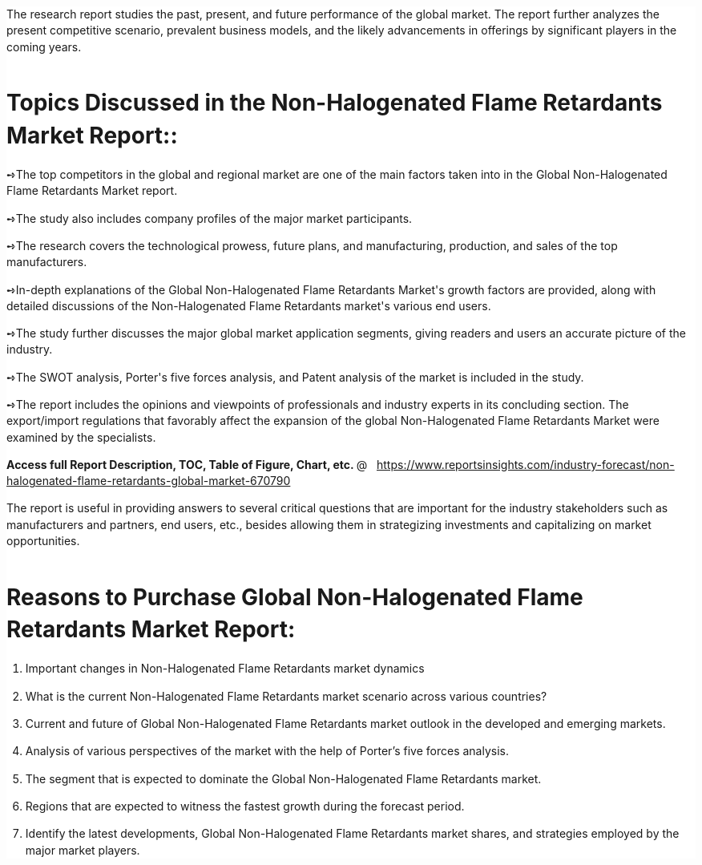 The research report studies the past, present, and future performance of the global market. The report further analyzes the present competitive scenario, prevalent business models, and the likely advancements in offerings by significant players in the coming years.

# <strong>Topics Discussed in the Non-Halogenated Flame Retardants Market Report::</strong>

➺The top competitors in the global and regional market are one of the main factors taken into in the Global Non-Halogenated Flame Retardants Market report.

➺The study also includes company profiles of the major market participants.

➺The research covers the technological prowess, future plans, and manufacturing, production, and sales of the top manufacturers.

➺In-depth explanations of the Global Non-Halogenated Flame Retardants Market's growth factors are provided, along with detailed discussions of the Non-Halogenated Flame Retardants market's various end users.

➺The study further discusses the major global market application segments, giving readers and users an accurate picture of the industry.

➺The SWOT analysis, Porter's five forces analysis, and Patent analysis of the market is included in the study.

➺The report includes the opinions and viewpoints of professionals and industry experts in its concluding section. The export/import regulations that favorably affect the expansion of the global Non-Halogenated Flame Retardants Market were examined by the specialists.

<strong>Access full Report Description, TOC, Table of Figure, Chart, etc. </strong>@   <a href=https://www.reportsinsights.com/industry-forecast/non-halogenated-flame-retardants-global-market-670790 style=color:#0000ff;>https://www.reportsinsights.com/industry-forecast/non-halogenated-flame-retardants-global-market-670790</a>

The report is useful in providing answers to several critical questions that are important for the industry stakeholders such as manufacturers and partners, end users, etc., besides allowing them in strategizing investments and capitalizing on market opportunities.

# <strong>Reasons to Purchase Global Non-Halogenated Flame Retardants Market Report:</strong>

1. Important changes in Non-Halogenated Flame Retardants market dynamics

2. What is the current Non-Halogenated Flame Retardants market scenario across various countries?

3. Current and future of Global Non-Halogenated Flame Retardants market outlook in the developed and emerging markets.

4. Analysis of various perspectives of the market with the help of Porter’s five forces analysis.

5. The segment that is expected to dominate the Global Non-Halogenated Flame Retardants market.

6. Regions that are expected to witness the fastest growth during the forecast period.

7. Identify the latest developments, Global Non-Halogenated Flame Retardants market shares, and strategies employed by the major market players.
